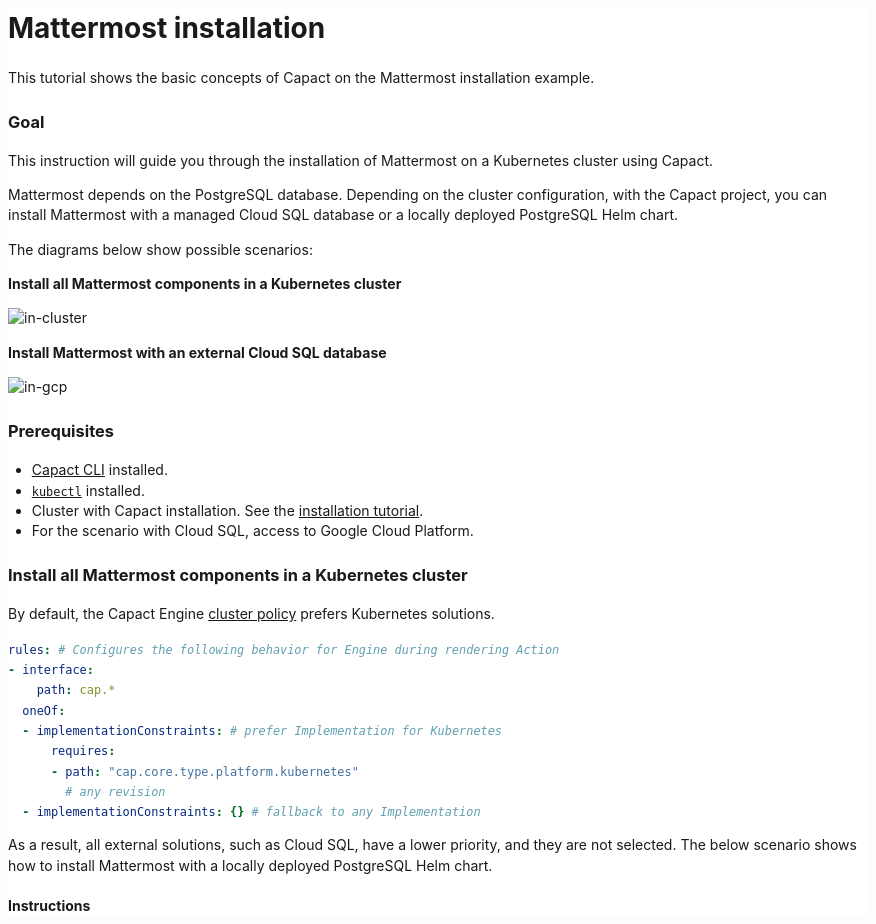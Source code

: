 # Mattermost installation

This tutorial shows the basic concepts of Capact on the Mattermost installation example.

### Goal

This instruction will guide you through the installation of Mattermost on a Kubernetes cluster using Capact. 

Mattermost depends on the PostgreSQL database. Depending on the cluster configuration, with the Capact project, you can install Mattermost with a managed Cloud SQL database or a locally deployed PostgreSQL Helm chart.

The diagrams below show possible scenarios:

**Install all Mattermost components in a Kubernetes cluster**

![in-cluster](./assets/install-in-cluster.svg)

**Install Mattermost with an external Cloud SQL database**

![in-gcp](./assets/install-gcp.svg)

###  Prerequisites

* [Capact CLI](https://github.com/capactio/capact/releases) installed.
* [`kubectl`](https://kubernetes.io/docs/tasks/tools/install-kubectl/) installed.
* Cluster with Capact installation. See the [installation tutorial](../installation/local.md). 
* For the scenario with Cloud SQL, access to Google Cloud Platform.  

### Install all Mattermost components in a Kubernetes cluster

By default, the Capact Engine [cluster policy](https://github.com/capactio/capact/tree/main/deploy/kubernetes/charts/capact/charts/engine/values.yaml) prefers Kubernetes solutions. 

```yaml
rules: # Configures the following behavior for Engine during rendering Action
- interface:
    path: cap.*
  oneOf:
  - implementationConstraints: # prefer Implementation for Kubernetes
      requires:
      - path: "cap.core.type.platform.kubernetes"
        # any revision
  - implementationConstraints: {} # fallback to any Implementation
```

As a result, all external solutions, such as Cloud SQL, have a lower priority, and they are not selected. The below scenario shows how to install Mattermost with a locally deployed PostgreSQL Helm chart.

#### Instructions
